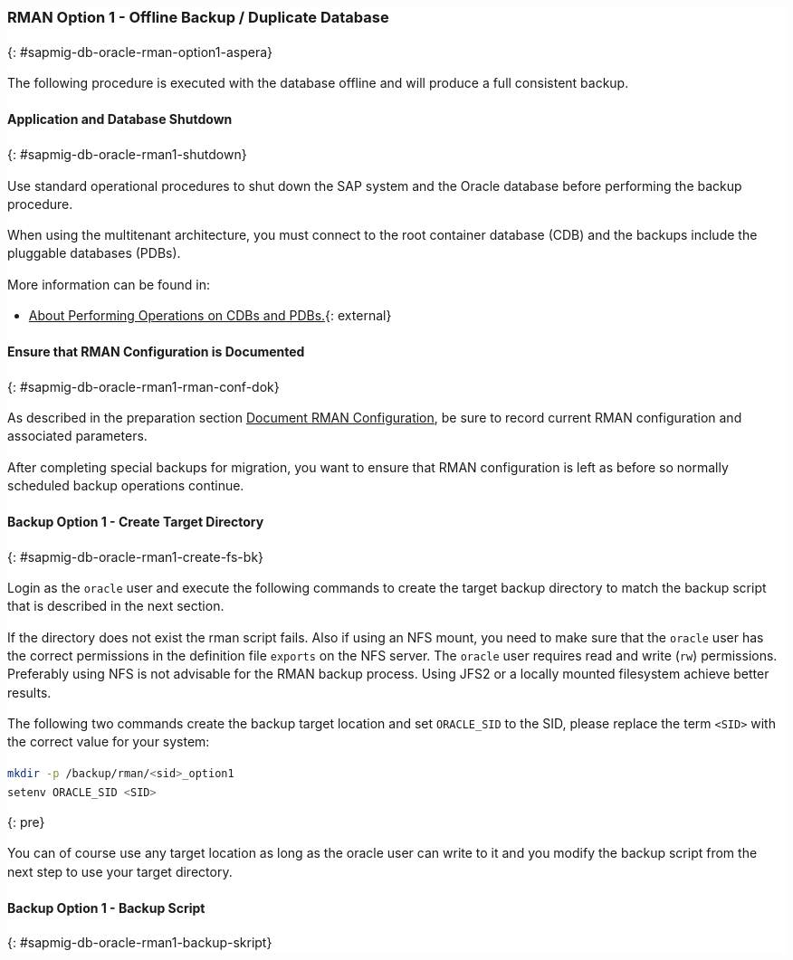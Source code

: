 ### RMAN Option 1 - Offline Backup / Duplicate Database
{: #sapmig-db-oracle-rman-option1-aspera}

The following procedure is executed with the database offline and will produce a full consistent backup.

#### Application and Database Shutdown
{: #sapmig-db-oracle-rman1-shutdown}

Use standard operational procedures to shut down the SAP system and the Oracle database before performing the backup procedure.

When using the multitenant architecture, you must connect to the root container database (CDB) and the backups include the pluggable databases (PDBs).

More information can be found in:
* [About Performing Operations on CDBs and PDBs.](https://docs.oracle.com/en/database/oracle/oracle-database/19/bradv/starting-interacting-with-rman-client.html#GUID-01DF892F-FED5-4ADE-9152-9C3CF0921DBA){: external}


#### Ensure that RMAN Configuration is Documented
{: #sapmig-db-oracle-rman1-rman-conf-dok}

As described in the preparation section [Document RMAN Configuration](/doc/sap?topic=sap-#sapmig-db-oracle-prep-rman), be sure to record current RMAN configuration and associated parameters. 

After completing special backups for migration, you want to ensure that RMAN configuration is left as before so normally scheduled backup operations continue.

#### Backup Option 1 - Create Target Directory
{: #sapmig-db-oracle-rman1-create-fs-bk}

Login as the `oracle` user and execute the following commands to create the target backup directory to match the backup script that is described in the next section.

If the directory does not exist the rman script fails. Also if using an NFS mount, you need to make sure that the `oracle` user has the correct permissions in the definition file `exports` on the NFS server. The `oracle` user requires read and write (`rw`) permissions. Preferably using NFS is not advisable for the RMAN backup process. Using JFS2 or a locally mounted filesystem achieve better results.

The following two commands create the backup target location and set `ORACLE_SID` to the SID, please replace the term `<SID>` with the correct value for your system:
```sh
mkdir -p /backup/rman/<sid>_option1
setenv ORACLE_SID <SID>
```
{: pre}

You can of course use any target location as long as the oracle user can write to it and you modify the backup script from the next step to use your target directory.

#### Backup Option 1 - Backup Script
{: #sapmig-db-oracle-rman1-backup-skript}
